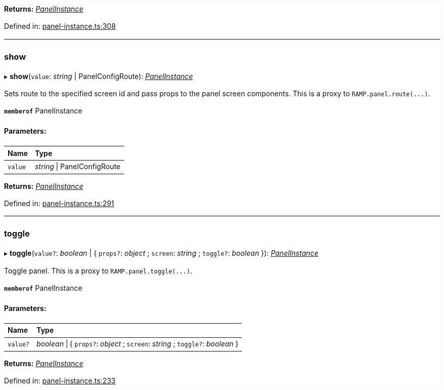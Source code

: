 **Returns:** [*PanelInstance*](panelinstance.md)

Defined in: [panel-instance.ts:308](https://github.com/an-w/ramp4-pcar4/blob/e1fe25a/packages/ramp-core/src/api/panel-instance.ts#L308)

___

### show

▸ **show**(`value`: *string* \| PanelConfigRoute): [*PanelInstance*](panelinstance.md)

Sets route to the specified screen id and pass props to the panel screen components.
This is a proxy to `RAMP.panel.route(...)`.

**`memberof`** PanelInstance

#### Parameters:

Name | Type |
:------ | :------ |
`value` | *string* \| PanelConfigRoute |

**Returns:** [*PanelInstance*](panelinstance.md)

Defined in: [panel-instance.ts:291](https://github.com/an-w/ramp4-pcar4/blob/e1fe25a/packages/ramp-core/src/api/panel-instance.ts#L291)

___

### toggle

▸ **toggle**(`value?`: *boolean* \| { `props?`: *object* ; `screen`: *string* ; `toggle?`: *boolean*  }): [*PanelInstance*](panelinstance.md)

Toggle panel.
This is a proxy to `RAMP.panel.toggle(...)`.

**`memberof`** PanelInstance

#### Parameters:

Name | Type |
:------ | :------ |
`value?` | *boolean* \| { `props?`: *object* ; `screen`: *string* ; `toggle?`: *boolean*  } |

**Returns:** [*PanelInstance*](panelinstance.md)

Defined in: [panel-instance.ts:233](https://github.com/an-w/ramp4-pcar4/blob/e1fe25a/packages/ramp-core/src/api/panel-instance.ts#L233)

